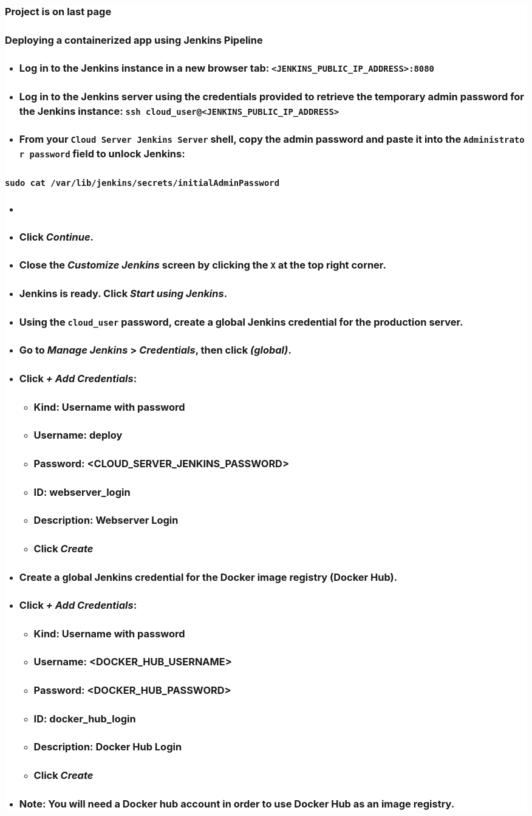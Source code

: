 ### **Project is on last page**

### **Deploying a containerized app using Jenkins Pipeline**

### 

* ### Log in to the Jenkins instance in a new browser tab:   `<JENKINS_PUBLIC_IP_ADDRESS>:8080`

* ### Log in to the Jenkins server using the credentials provided to retrieve the temporary admin password for the Jenkins instance:   `ssh cloud_user@<JENKINS_PUBLIC_IP_ADDRESS>`

* ### From your `Cloud Server Jenkins Server` shell, copy the admin password and paste it into the `Administrator password` field to unlock Jenkins:

### `sudo cat /var/lib/jenkins/secrets/initialAdminPassword`

* ### 

* ### Click *Continue*.

* ### Close the *Customize Jenkins* screen by clicking the `X` at the top right corner.

* ### Jenkins is ready. Click *Start using Jenkins*.

* ### Using the `cloud_user` password, create a global Jenkins credential for the production server.

* ### Go to *Manage Jenkins* \> *Credentials*, then click *(global)*.

* ### Click *\+ Add Credentials*:

  * ### Kind: Username with password

  * ### Username: deploy

  * ### Password: \<CLOUD\_SERVER\_JENKINS\_PASSWORD\>

  * ### ID: webserver\_login

  * ### Description: Webserver Login

  * ### Click *Create*

* ### Create a global Jenkins credential for the Docker image registry (Docker Hub).

* ### Click *\+ Add Credentials*:

  * ### Kind: Username with password

  * ### Username: \<DOCKER\_HUB\_USERNAME\>

  * ### Password: \<DOCKER\_HUB\_PASSWORD\>

  * ### ID: docker\_hub\_login

  * ### Description: Docker Hub Login

  * ### Click *Create*

* ### **Note:** You will need a Docker hub account in order to use Docker Hub as an image registry.
